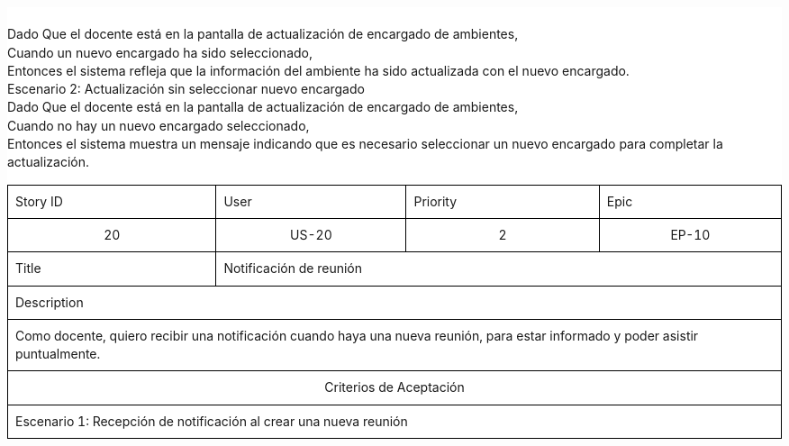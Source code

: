 <br>
Dado Que el docente está en la pantalla de actualización de encargado de ambientes,

<br>
Cuando un nuevo encargado ha sido seleccionado,

<br>
Entonces el sistema refleja que la información del ambiente ha sido actualizada con el nuevo encargado.

<br>
Escenario 2: Actualización sin seleccionar nuevo encargado

<br>
Dado Que el docente está en la pantalla de actualización de encargado de ambientes,

<br>
Cuando no hay un nuevo encargado seleccionado,

<br>
Entonces el sistema muestra un mensaje indicando que es necesario seleccionar un nuevo encargado para completar la actualización.
</td>
  </tr>
</table>

<table style="width:100%; border-collapse: collapse;">
  <tr>
    <td style="border: 1px solid black; padding: 8px;">Story ID</td>
    <td style="border: 1px solid black; padding: 8px;">User</td>
    <td style="border: 1px solid black; padding: 8px;">Priority</td>
    <td style="border: 1px solid black; padding: 8px;">Epic</td>
  </tr>
  <tr>
    <td style="border: 1px solid black; padding: 8px; text-align: center;">20</td>
    <td style="border: 1px solid black; padding: 8px; text-align: center;">US-20</td>
    <td style="border: 1px solid black; padding: 8px; text-align: center;">2</td>
    <td style="border: 1px solid black; padding: 8px; text-align: center;">EP-10</td>
  </tr>
  <tr>
    <td style="border: 1px solid black; padding: 8px;">Title</td>
    <td colspan="3" style="border: 1px solid black; padding: 8px;">Notificación de reunión</td>
  </tr>
  <tr>
    <td colspan="4" style="border: 1px solid black; padding: 8px;">Description</td>
  </tr>
  <tr>
    <td colspan="4" style="border: 1px solid black; padding: 8px;">Como docente, quiero recibir una notificación cuando haya una nueva reunión, para estar informado y poder asistir puntualmente.</td>
  </tr>
  <tr>
    <td colspan="4" style="border: 1px solid black; padding: 8px; text-align: center;">Criterios de Aceptación</td>
  </tr>
  <tr>
    <td colspan="4" style="border: 1px solid black; padding: 8px;">
    Escenario 1: Recepción de notificación al crear una nueva reunión
